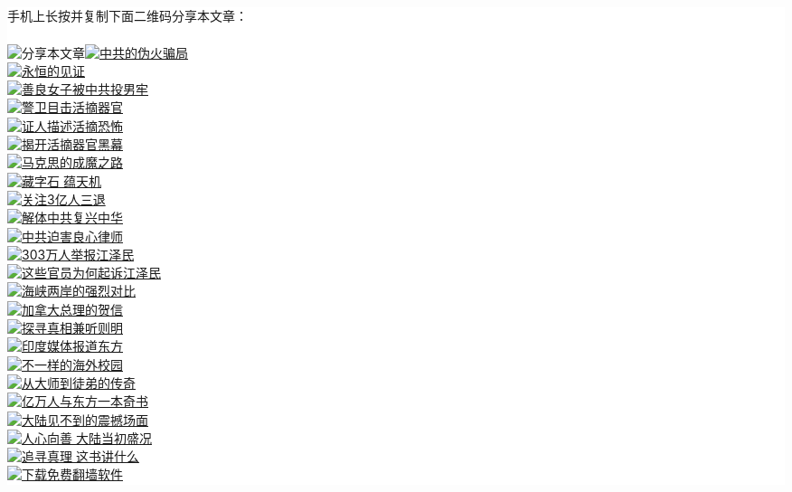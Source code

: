 ####
手机上长按并复制下面二维码分享本文章：<br><br><img src="http://www.hehaibao.com/qr/index.php?m=1&e=L&p=10&t=&d=https://github.com/clgbyu263/djy/blob/master/gb/19/5/17/n11264069.md%231" title="分享本文章"></td><td VALIGN=TOP><a href="https://github.com/clgbyu263/djy/blob/master/gb/16/1/21/n4622075.md?dfh#1" target="_blank"><img src="https://raw.githubusercontent.com/clgbyu263/djy/master/gb/300/wei-f1.jpg" title="中共的伪火骗局"  alt="中共的伪火骗局"></a><br><a href="https://github.com/clgbyu263/www/blob/master/README.md?dfh#9" target="_blank"><img src="https://raw.githubusercontent.com/clgbyu263/djy/master/gb/300/yong-h.jpg" title="永恒的见证"  alt="永恒的见证"></a><br><a href="https://github.com/clgbyu263/djy/blob/master/gb/13/9/29/n3974789.md?dfh#1" target="_blank"><img src="https://raw.githubusercontent.com/clgbyu263/djy/master/gb/300/shang-lnz.jpg" title="善良女子被中共投男牢"  alt="善良女子被中共投男牢"></a><br><a href="https://github.com/clgbyu263/djy/blob/master/gb/16/3/16/n4663449.md?dfh#1" target="_blank"><img src="https://raw.githubusercontent.com/clgbyu263/djy/master/gb/300/huo-z3.jpg" title="警卫目击活摘器官"  alt="警卫目击活摘器官"></a><br><a href="https://github.com/clgbyu263/djy/blob/master/gb/16/8/7/n8177641.md?dfh#1" target="_blank"><img src="https://raw.githubusercontent.com/clgbyu263/djy/master/gb/300/huo-z4.jpg" title="证人描述活摘恐怖"  alt="证人描述活摘恐怖"></a><br><a href="https://github.com/clgbyu263/djy/blob/master/gb/10/4/19/n2881569.md?dfh#1" target="_blank"><img src="https://raw.githubusercontent.com/clgbyu263/djy/master/gb/300/huo-z1.jpg" title="揭开活摘器官黑幕"  alt="揭开活摘器官黑幕"></a><br><a href="https://github.com/clgbyu263/djy/blob/master/gb/10/11/7/n3077476.md?dfh#1" target="_blank"><img src="https://raw.githubusercontent.com/clgbyu263/djy/master/gb/300/ma-ks.jpg" title="马克思的成魔之路"  alt="马克思的成魔之路"></a><br><a href="https://github.com/clgbyu263/djy/blob/master/gb/14/6/9/n4173977.md?dfh#1" target="_blank"><img src="https://raw.githubusercontent.com/clgbyu263/djy/master/gb/300/chang-zs.jpg" title="藏字石 蕴天机"  alt="藏字石 蕴天机"></a><br><a href="https://github.com/clgbyu263/djy/blob/master/gb/18/5/10/n10381511.md?dfh#1" target="_blank"><img src="https://raw.githubusercontent.com/clgbyu263/djy/master/gb/300/st1.jpg" title="关注3亿人三退"  alt="关注3亿人三退"></a><br><a href="https://github.com/clgbyu263/djy/blob/master/gb/18/3/21/n10237682.md?dfh#1" target="_blank"><img src="https://raw.githubusercontent.com/clgbyu263/djy/master/gb/300/jie-t.jpg" title="解体中共复兴中华"  alt="解体中共复兴中华"></a><br><a href="https://github.com/clgbyu263/djy/blob/master/gb/9/2/9/n2422991.md?dfh#1" target="_blank"><img src="https://raw.githubusercontent.com/clgbyu263/djy/master/gb/300/gao-zs.jpg" title="中共迫害良心律师"  alt="中共迫害良心律师"></a><br><a href="https://github.com/clgbyu263/djy/blob/master/gb/18/12/9/n10900044.md?dfh#1" target="_blank"><img src="https://raw.githubusercontent.com/clgbyu263/djy/master/gb/300/sj1.jpg" title="303万人举报江泽民"  alt="303万人举报江泽民"></a><br><a href="https://github.com/clgbyu263/djy/blob/master/gb/18/8/28/n10672014.md?dfh#1" target="_blank"><img src="https://raw.githubusercontent.com/clgbyu263/djy/master/gb/300/sj2.jpg" title="这些官员为何起诉江泽民"  alt="这些官员为何起诉江泽民"></a><br><a href="https://github.com/clgbyu263/djy/blob/master/gb/8/12/18/n2367165.md?dfh#1" target="_blank"><img src="https://raw.githubusercontent.com/clgbyu263/djy/master/gb/300/liangan.jpg" title="海峡两岸的强烈对比"  alt="海峡两岸的强烈对比"></a><br><a href="https://github.com/clgbyu263/djy/blob/master/gb/15/5/5/n4427238.md?dfh#1" target="_blank"><img src="https://raw.githubusercontent.com/clgbyu263/djy/master/gb/300/jia-ndzl.jpg" title="加拿大总理的贺信"  alt="加拿大总理的贺信"></a><br><a href="https://github.com/clgbyu263/djy/blob/master/gb/11/6/17/n3289382.md?dfh#1" target="_blank">
<img src="https://raw.githubusercontent.com/clgbyu263/djy/master/gb/300/xiao-wd.jpg" title="探寻真相兼听则明"  alt="探寻真相兼听则明"></a><br><a href="https://github.com/clgbyu263/djy/blob/master/gb/18/10/27/n10812623.md?dfh#1" target="_blank"><img src="https://raw.githubusercontent.com/clgbyu263/djy/master/gb/300/yindu.jpg" title="印度媒体报道东方"  alt="印度媒体报道东方"></a><br><a href="https://github.com/clgbyu263/djy/blob/master/gb/18/6/9/n10469652.md?dfh#1" target="_blank"><img src="https://raw.githubusercontent.com/clgbyu263/djy/master/gb/300/xie-j.jpg" title="不一样的海外校园"  alt="不一样的海外校园"></a><br><a href="https://github.com/clgbyu263/djy/blob/master/gb/7/4/5/n1669415.md?dfh#1" target="_blank"><img src="https://raw.githubusercontent.com/clgbyu263/djy/master/gb/300/li-up.jpg" title="从大师到徒弟的传奇"  alt="从大师到徒弟的传奇"></a><br><a href="https://github.com/clgbyu263/djy/blob/master/gb/17/5/26/n9191512.md?dfh#1" target="_blank"><img src="https://raw.githubusercontent.com/clgbyu263/djy/master/gb/300/zfl2.jpg" title="亿万人与东方一本奇书"  alt="亿万人与东方一本奇书"></a><br><a href="https://github.com/clgbyu263/djy/blob/master/gb/13/11/27/n4020290.md?dfh#1" target="_blank"><img src="https://raw.githubusercontent.com/clgbyu263/djy/master/gb/300/zhen-h.jpg" title="大陆见不到的震撼场面"  alt="大陆见不到的震撼场面"></a><br><a href="https://github.com/clgbyu263/djy/blob/master/gb/15/7/17/n4482910.md?dfh#1" target="_blank"><img src="https://raw.githubusercontent.com/clgbyu263/djy/master/gb/300/dalu-sk.jpg" title="人心向善 大陆当初盛况"  alt="人心向善 大陆当初盛况"></a><br><a href="https://github.com/clgbyu263/djy/blob/master/gb/9/10/15/n2689419.md?dfh#1" target="_blank"><img src="https://raw.githubusercontent.com/clgbyu263/djy/master/gb/300/zfl1.jpg" title="追寻真理 这书讲什么"  alt="追寻真理 这书讲什么"></a><br><a href="https://github.com/clgbyu263/www/blob/master/README.md?dfh#1" target="_blank"><img src="https://raw.githubusercontent.com/clgbyu263/djy/master/gb/300/fq1.jpg" title="下载免费翻墙软件"  alt="下载免费翻墙软件"></a><br></td></tr></table>
